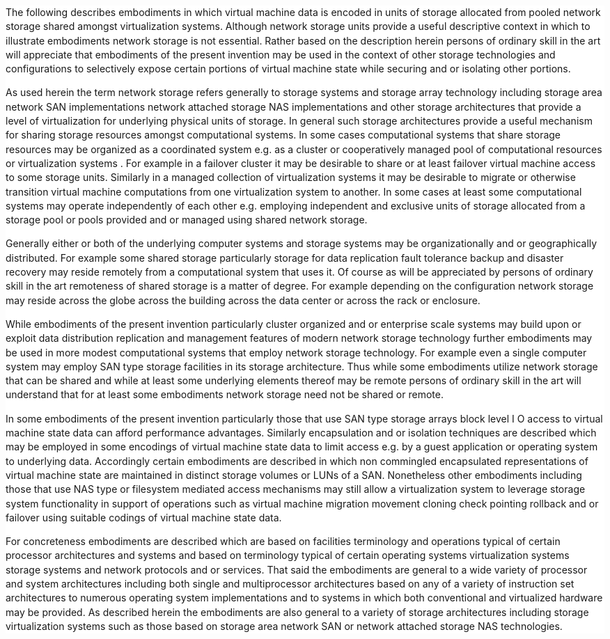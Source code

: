 The following describes embodiments in which virtual machine data is encoded in units of storage allocated from pooled network storage shared amongst virtualization systems. Although network storage units provide a useful descriptive context in which to illustrate embodiments network storage is not essential. Rather based on the description herein persons of ordinary skill in the art will appreciate that embodiments of the present invention may be used in the context of other storage technologies and configurations to selectively expose certain portions of virtual machine state while securing and or isolating other portions.

As used herein the term network storage refers generally to storage systems and storage array technology including storage area network SAN implementations network attached storage NAS implementations and other storage architectures that provide a level of virtualization for underlying physical units of storage. In general such storage architectures provide a useful mechanism for sharing storage resources amongst computational systems. In some cases computational systems that share storage resources may be organized as a coordinated system e.g. as a cluster or cooperatively managed pool of computational resources or virtualization systems . For example in a failover cluster it may be desirable to share or at least failover virtual machine access to some storage units. Similarly in a managed collection of virtualization systems it may be desirable to migrate or otherwise transition virtual machine computations from one virtualization system to another. In some cases at least some computational systems may operate independently of each other e.g. employing independent and exclusive units of storage allocated from a storage pool or pools provided and or managed using shared network storage.

Generally either or both of the underlying computer systems and storage systems may be organizationally and or geographically distributed. For example some shared storage particularly storage for data replication fault tolerance backup and disaster recovery may reside remotely from a computational system that uses it. Of course as will be appreciated by persons of ordinary skill in the art remoteness of shared storage is a matter of degree. For example depending on the configuration network storage may reside across the globe across the building across the data center or across the rack or enclosure.

While embodiments of the present invention particularly cluster organized and or enterprise scale systems may build upon or exploit data distribution replication and management features of modern network storage technology further embodiments may be used in more modest computational systems that employ network storage technology. For example even a single computer system may employ SAN type storage facilities in its storage architecture. Thus while some embodiments utilize network storage that can be shared and while at least some underlying elements thereof may be remote persons of ordinary skill in the art will understand that for at least some embodiments network storage need not be shared or remote.

In some embodiments of the present invention particularly those that use SAN type storage arrays block level I O access to virtual machine state data can afford performance advantages. Similarly encapsulation and or isolation techniques are described which may be employed in some encodings of virtual machine state data to limit access e.g. by a guest application or operating system to underlying data. Accordingly certain embodiments are described in which non commingled encapsulated representations of virtual machine state are maintained in distinct storage volumes or LUNs of a SAN. Nonetheless other embodiments including those that use NAS type or filesystem mediated access mechanisms may still allow a virtualization system to leverage storage system functionality in support of operations such as virtual machine migration movement cloning check pointing rollback and or failover using suitable codings of virtual machine state data.

For concreteness embodiments are described which are based on facilities terminology and operations typical of certain processor architectures and systems and based on terminology typical of certain operating systems virtualization systems storage systems and network protocols and or services. That said the embodiments are general to a wide variety of processor and system architectures including both single and multiprocessor architectures based on any of a variety of instruction set architectures to numerous operating system implementations and to systems in which both conventional and virtualized hardware may be provided. As described herein the embodiments are also general to a variety of storage architectures including storage virtualization systems such as those based on storage area network SAN or network attached storage NAS technologies.
